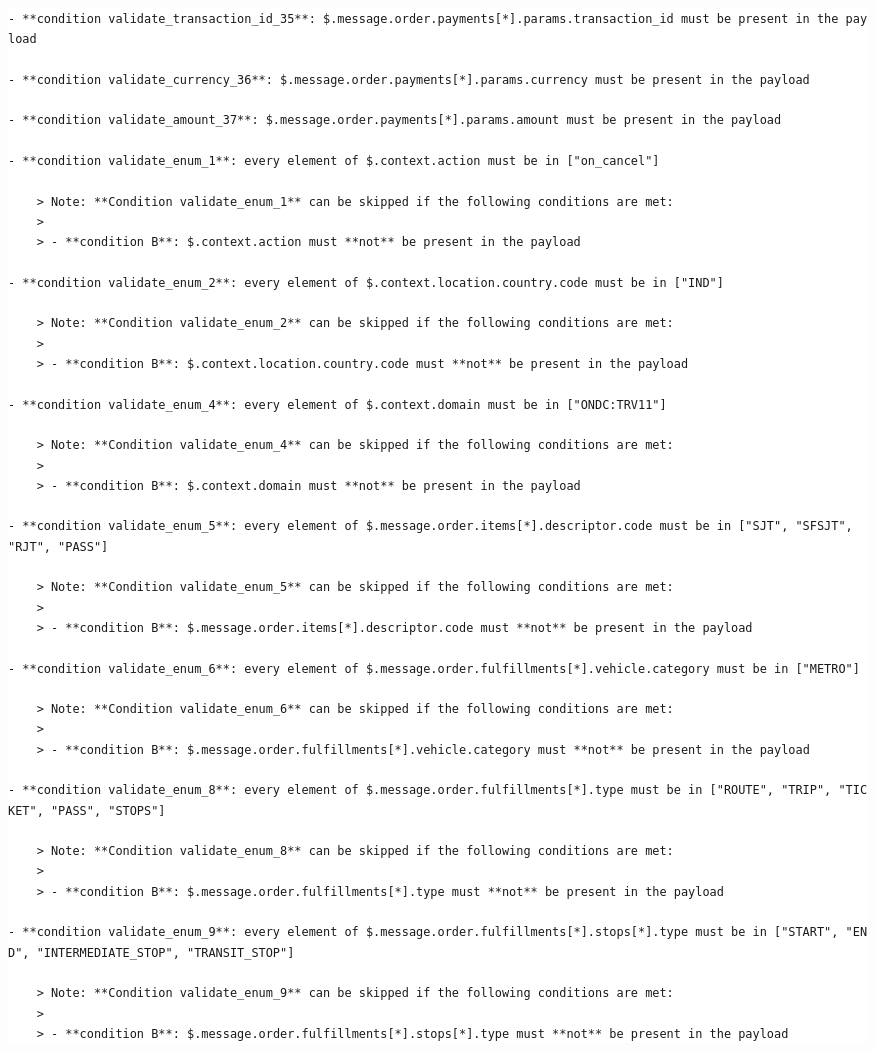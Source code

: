 	- **condition validate_transaction_id_35**: $.message.order.payments[*].params.transaction_id must be present in the payload
	
	- **condition validate_currency_36**: $.message.order.payments[*].params.currency must be present in the payload
	
	- **condition validate_amount_37**: $.message.order.payments[*].params.amount must be present in the payload
	
	- **condition validate_enum_1**: every element of $.context.action must be in ["on_cancel"]
	
		> Note: **Condition validate_enum_1** can be skipped if the following conditions are met:
		>
		> - **condition B**: $.context.action must **not** be present in the payload
	
	- **condition validate_enum_2**: every element of $.context.location.country.code must be in ["IND"]
	
		> Note: **Condition validate_enum_2** can be skipped if the following conditions are met:
		>
		> - **condition B**: $.context.location.country.code must **not** be present in the payload
	
	- **condition validate_enum_4**: every element of $.context.domain must be in ["ONDC:TRV11"]
	
		> Note: **Condition validate_enum_4** can be skipped if the following conditions are met:
		>
		> - **condition B**: $.context.domain must **not** be present in the payload
	
	- **condition validate_enum_5**: every element of $.message.order.items[*].descriptor.code must be in ["SJT", "SFSJT", "RJT", "PASS"]
	
		> Note: **Condition validate_enum_5** can be skipped if the following conditions are met:
		>
		> - **condition B**: $.message.order.items[*].descriptor.code must **not** be present in the payload
	
	- **condition validate_enum_6**: every element of $.message.order.fulfillments[*].vehicle.category must be in ["METRO"]
	
		> Note: **Condition validate_enum_6** can be skipped if the following conditions are met:
		>
		> - **condition B**: $.message.order.fulfillments[*].vehicle.category must **not** be present in the payload
	
	- **condition validate_enum_8**: every element of $.message.order.fulfillments[*].type must be in ["ROUTE", "TRIP", "TICKET", "PASS", "STOPS"]
	
		> Note: **Condition validate_enum_8** can be skipped if the following conditions are met:
		>
		> - **condition B**: $.message.order.fulfillments[*].type must **not** be present in the payload
	
	- **condition validate_enum_9**: every element of $.message.order.fulfillments[*].stops[*].type must be in ["START", "END", "INTERMEDIATE_STOP", "TRANSIT_STOP"]
	
		> Note: **Condition validate_enum_9** can be skipped if the following conditions are met:
		>
		> - **condition B**: $.message.order.fulfillments[*].stops[*].type must **not** be present in the payload
	